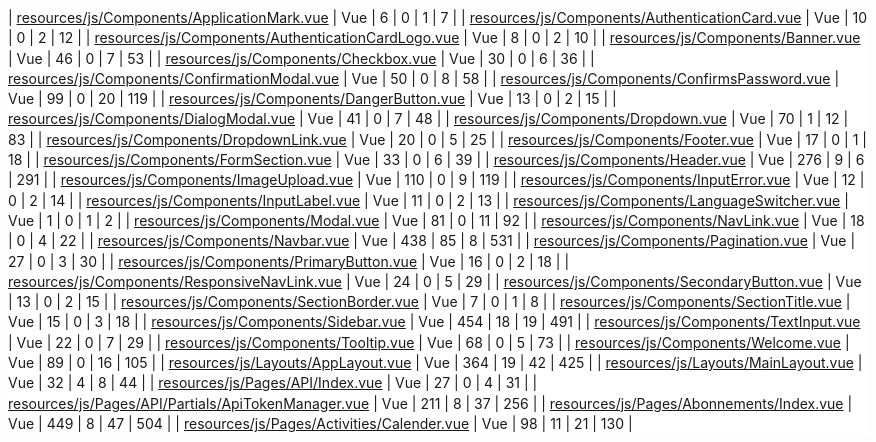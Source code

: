 | [resources/js/Components/ApplicationMark.vue](/resources/js/Components/ApplicationMark.vue) | Vue | 6 | 0 | 1 | 7 |
| [resources/js/Components/AuthenticationCard.vue](/resources/js/Components/AuthenticationCard.vue) | Vue | 10 | 0 | 2 | 12 |
| [resources/js/Components/AuthenticationCardLogo.vue](/resources/js/Components/AuthenticationCardLogo.vue) | Vue | 8 | 0 | 2 | 10 |
| [resources/js/Components/Banner.vue](/resources/js/Components/Banner.vue) | Vue | 46 | 0 | 7 | 53 |
| [resources/js/Components/Checkbox.vue](/resources/js/Components/Checkbox.vue) | Vue | 30 | 0 | 6 | 36 |
| [resources/js/Components/ConfirmationModal.vue](/resources/js/Components/ConfirmationModal.vue) | Vue | 50 | 0 | 8 | 58 |
| [resources/js/Components/ConfirmsPassword.vue](/resources/js/Components/ConfirmsPassword.vue) | Vue | 99 | 0 | 20 | 119 |
| [resources/js/Components/DangerButton.vue](/resources/js/Components/DangerButton.vue) | Vue | 13 | 0 | 2 | 15 |
| [resources/js/Components/DialogModal.vue](/resources/js/Components/DialogModal.vue) | Vue | 41 | 0 | 7 | 48 |
| [resources/js/Components/Dropdown.vue](/resources/js/Components/Dropdown.vue) | Vue | 70 | 1 | 12 | 83 |
| [resources/js/Components/DropdownLink.vue](/resources/js/Components/DropdownLink.vue) | Vue | 20 | 0 | 5 | 25 |
| [resources/js/Components/Footer.vue](/resources/js/Components/Footer.vue) | Vue | 17 | 0 | 1 | 18 |
| [resources/js/Components/FormSection.vue](/resources/js/Components/FormSection.vue) | Vue | 33 | 0 | 6 | 39 |
| [resources/js/Components/Header.vue](/resources/js/Components/Header.vue) | Vue | 276 | 9 | 6 | 291 |
| [resources/js/Components/ImageUpload.vue](/resources/js/Components/ImageUpload.vue) | Vue | 110 | 0 | 9 | 119 |
| [resources/js/Components/InputError.vue](/resources/js/Components/InputError.vue) | Vue | 12 | 0 | 2 | 14 |
| [resources/js/Components/InputLabel.vue](/resources/js/Components/InputLabel.vue) | Vue | 11 | 0 | 2 | 13 |
| [resources/js/Components/LanguageSwitcher.vue](/resources/js/Components/LanguageSwitcher.vue) | Vue | 1 | 0 | 1 | 2 |
| [resources/js/Components/Modal.vue](/resources/js/Components/Modal.vue) | Vue | 81 | 0 | 11 | 92 |
| [resources/js/Components/NavLink.vue](/resources/js/Components/NavLink.vue) | Vue | 18 | 0 | 4 | 22 |
| [resources/js/Components/Navbar.vue](/resources/js/Components/Navbar.vue) | Vue | 438 | 85 | 8 | 531 |
| [resources/js/Components/Pagination.vue](/resources/js/Components/Pagination.vue) | Vue | 27 | 0 | 3 | 30 |
| [resources/js/Components/PrimaryButton.vue](/resources/js/Components/PrimaryButton.vue) | Vue | 16 | 0 | 2 | 18 |
| [resources/js/Components/ResponsiveNavLink.vue](/resources/js/Components/ResponsiveNavLink.vue) | Vue | 24 | 0 | 5 | 29 |
| [resources/js/Components/SecondaryButton.vue](/resources/js/Components/SecondaryButton.vue) | Vue | 13 | 0 | 2 | 15 |
| [resources/js/Components/SectionBorder.vue](/resources/js/Components/SectionBorder.vue) | Vue | 7 | 0 | 1 | 8 |
| [resources/js/Components/SectionTitle.vue](/resources/js/Components/SectionTitle.vue) | Vue | 15 | 0 | 3 | 18 |
| [resources/js/Components/Sidebar.vue](/resources/js/Components/Sidebar.vue) | Vue | 454 | 18 | 19 | 491 |
| [resources/js/Components/TextInput.vue](/resources/js/Components/TextInput.vue) | Vue | 22 | 0 | 7 | 29 |
| [resources/js/Components/Tooltip.vue](/resources/js/Components/Tooltip.vue) | Vue | 68 | 0 | 5 | 73 |
| [resources/js/Components/Welcome.vue](/resources/js/Components/Welcome.vue) | Vue | 89 | 0 | 16 | 105 |
| [resources/js/Layouts/AppLayout.vue](/resources/js/Layouts/AppLayout.vue) | Vue | 364 | 19 | 42 | 425 |
| [resources/js/Layouts/MainLayout.vue](/resources/js/Layouts/MainLayout.vue) | Vue | 32 | 4 | 8 | 44 |
| [resources/js/Pages/API/Index.vue](/resources/js/Pages/API/Index.vue) | Vue | 27 | 0 | 4 | 31 |
| [resources/js/Pages/API/Partials/ApiTokenManager.vue](/resources/js/Pages/API/Partials/ApiTokenManager.vue) | Vue | 211 | 8 | 37 | 256 |
| [resources/js/Pages/Abonnements/Index.vue](/resources/js/Pages/Abonnements/Index.vue) | Vue | 449 | 8 | 47 | 504 |
| [resources/js/Pages/Activities/Calender.vue](/resources/js/Pages/Activities/Calender.vue) | Vue | 98 | 11 | 21 | 130 |